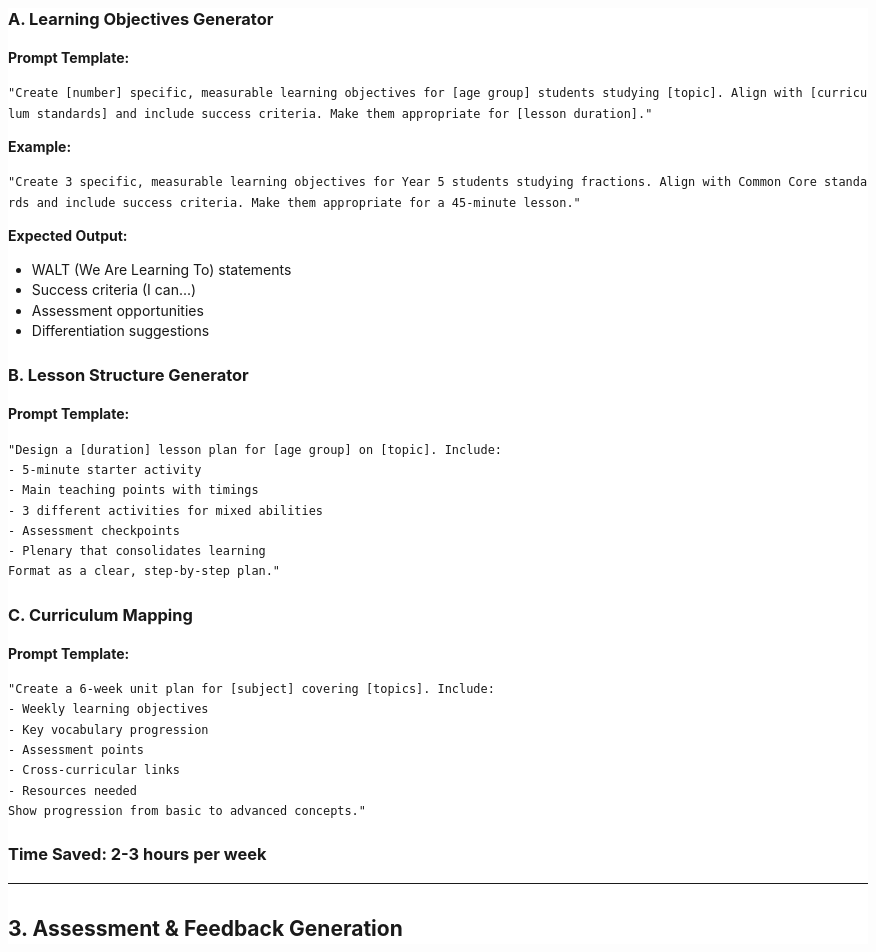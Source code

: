 ### A. Learning Objectives Generator

**Prompt Template:**
```
"Create [number] specific, measurable learning objectives for [age group] students studying [topic]. Align with [curriculum standards] and include success criteria. Make them appropriate for [lesson duration]."
```

**Example:**
```
"Create 3 specific, measurable learning objectives for Year 5 students studying fractions. Align with Common Core standards and include success criteria. Make them appropriate for a 45-minute lesson."
```

**Expected Output:**
- WALT (We Are Learning To) statements
- Success criteria (I can...)
- Assessment opportunities
- Differentiation suggestions

### B. Lesson Structure Generator

**Prompt Template:**
```
"Design a [duration] lesson plan for [age group] on [topic]. Include:
- 5-minute starter activity
- Main teaching points with timings
- 3 different activities for mixed abilities
- Assessment checkpoints
- Plenary that consolidates learning
Format as a clear, step-by-step plan."
```

### C. Curriculum Mapping

**Prompt Template:**
```
"Create a 6-week unit plan for [subject] covering [topics]. Include:
- Weekly learning objectives
- Key vocabulary progression
- Assessment points
- Cross-curricular links
- Resources needed
Show progression from basic to advanced concepts."
```

### Time Saved: 2-3 hours per week

---

## 3. Assessment & Feedback Generation
